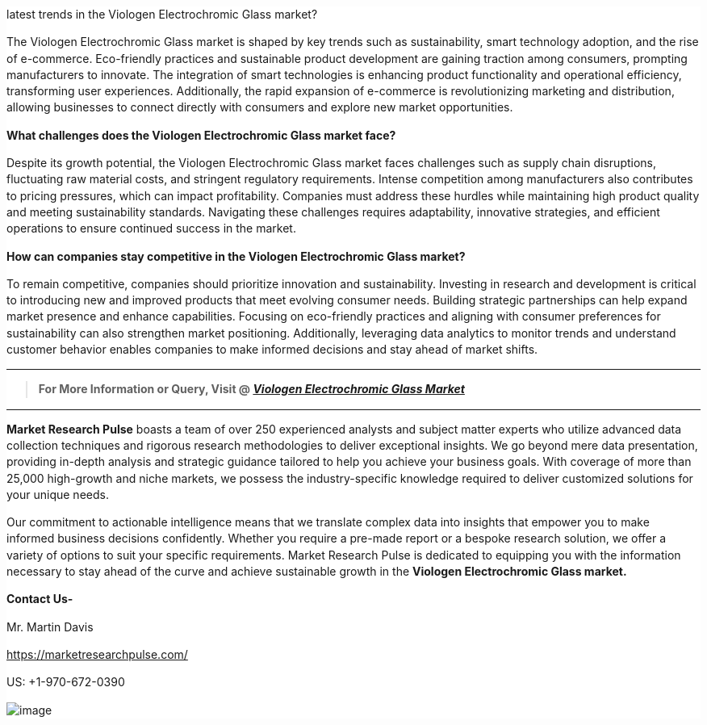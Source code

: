 latest trends in the Viologen Electrochromic Glass market?</strong></p><p>The Viologen Electrochromic Glass market is shaped by key trends such as sustainability, smart technology adoption, and the rise of e-commerce. Eco-friendly practices and sustainable product development are gaining traction among consumers, prompting manufacturers to innovate. The integration of smart technologies is enhancing product functionality and operational efficiency, transforming user experiences. Additionally, the rapid expansion of e-commerce is revolutionizing marketing and distribution, allowing businesses to connect directly with consumers and explore new market opportunities.</p><p><strong>What challenges does the Viologen Electrochromic Glass market face?</strong></p><p>Despite its growth potential, the Viologen Electrochromic Glass market faces challenges such as supply chain disruptions, fluctuating raw material costs, and stringent regulatory requirements. Intense competition among manufacturers also contributes to pricing pressures, which can impact profitability. Companies must address these hurdles while maintaining high product quality and meeting sustainability standards. Navigating these challenges requires adaptability, innovative strategies, and efficient operations to ensure continued success in the market.</p><p><strong>How can companies stay competitive in the Viologen Electrochromic Glass market?</strong></p><p>To remain competitive, companies should prioritize innovation and sustainability. Investing in research and development is critical to introducing new and improved products that meet evolving consumer needs. Building strategic partnerships can help expand market presence and enhance capabilities. Focusing on eco-friendly practices and aligning with consumer preferences for sustainability can also strengthen market positioning. Additionally, leveraging data analytics to monitor trends and understand customer behavior enables companies to make informed decisions and stay ahead of market shifts.</p><hr /><blockquote><p><strong>For More Information or Query, Visit @&nbsp;<em><a href="https://marketresearchpulse.com/report/53070/viologen-electrochromic-glass-market?utm_source=Linkedin&utm_medium=0116">Viologen Electrochromic Glass Market</a></em></strong></p></blockquote><hr /><p><strong>Market Research Pulse</strong> boasts a team of over 250 experienced analysts and subject matter experts who utilize advanced data collection techniques and rigorous research methodologies to deliver exceptional insights. We go beyond mere data presentation, providing in-depth analysis and strategic guidance tailored to help you achieve your business goals. With coverage of more than 25,000 high-growth and niche markets, we possess the industry-specific knowledge required to deliver customized solutions for your unique needs.</p><p>Our commitment to actionable intelligence means that we translate complex data into insights that empower you to make informed business decisions confidently. Whether you require a pre-made report or a bespoke research solution, we offer a variety of options to suit your specific requirements. Market Research Pulse is dedicated to equipping you with the information necessary to stay ahead of the curve and achieve sustainable growth in the <strong>Viologen Electrochromic Glass market.</strong></p><p><strong>Contact Us-</strong></p><p>Mr. Martin Davis</p><p>https://marketresearchpulse.com/</p><p>US: +1-970-672-0390</p>
![image](https://github.com/user-attachments/assets/38939a7a-4e05-4c96-8bc7-94cc2b8941d3)
